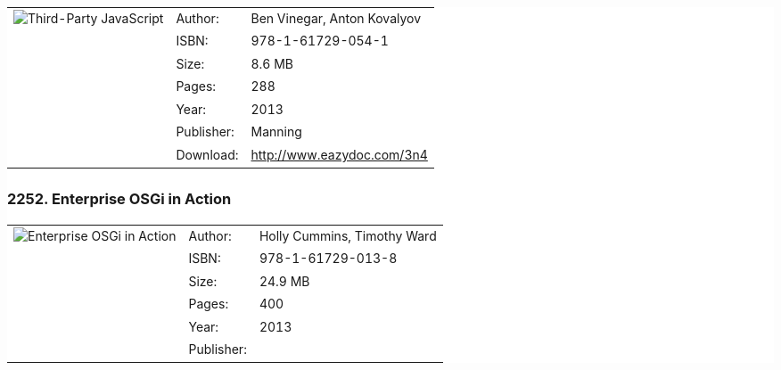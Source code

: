 <table>
    <tr>
        <td rowspan="7">
            <img alt="Third-Party JavaScript" src="http://it-ebooks.info/images/ebooks/5/third-party_javascript.jpg">
        </td>
        <td>Author:</td>
        <td>Ben Vinegar, Anton Kovalyov</td>
    </tr>
    <tr>
        <td>ISBN:</td>
        <td>978-1-61729-054-1</td>
    </tr>
    <tr>
        <td>Size:</td>
        <td>8.6 MB</td>
    </tr>
    <tr>
        <td>Pages:</td>
        <td>288</td>
    </tr>
    <tr>
        <td>Year:</td>
        <td>2013</td>
    </tr>
    <tr>
        <td>Publisher:</td>
        <td>Manning</td>
    </tr>
    <tr>
        <td>Download:</td>
        <td><a title="Download Third-Party JavaScript pdf" href="http://www.eazydoc.com/3n4">http://www.eazydoc.com/3n4</a></td>
    </tr>
</table>

### 2252. Enterprise OSGi in Action

<table>
    <tr>
        <td rowspan="7">
            <img alt="Enterprise OSGi in Action" src="http://it-ebooks.info/images/ebooks/5/enterprise_osgi_in_action.jpg">
        </td>
        <td>Author:</td>
        <td>Holly Cummins, Timothy Ward</td>
    </tr>
    <tr>
        <td>ISBN:</td>
        <td>978-1-61729-013-8</td>
    </tr>
    <tr>
        <td>Size:</td>
        <td>24.9 MB</td>
    </tr>
    <tr>
        <td>Pages:</td>
        <td>400</td>
    </tr>
    <tr>
        <td>Year:</td>
        <td>2013</td>
    </tr>
    <tr>
        <td>Publisher:</td>